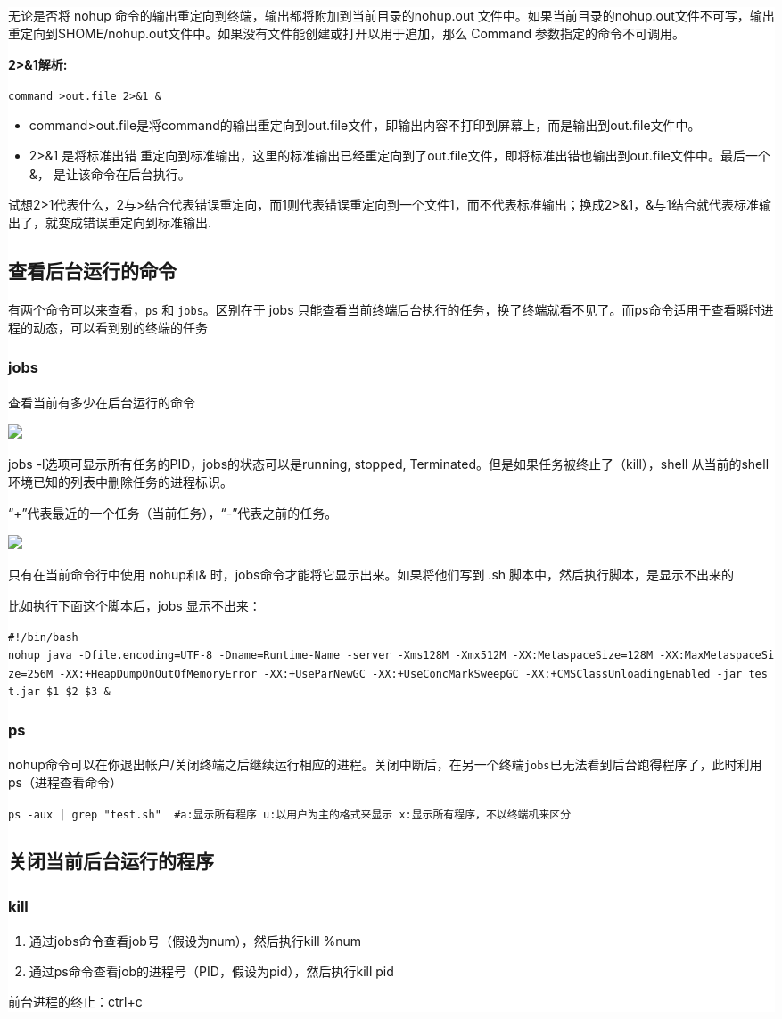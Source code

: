 无论是否将 nohup 命令的输出重定向到终端，输出都将附加到当前目录的nohup.out 文件中。如果当前目录的nohup.out文件不可写，输出重定向到$HOME/nohup.out文件中。如果没有文件能创建或打开以用于追加，那么 Command 参数指定的命令不可调用。

**2>&1解析:**

`command >out.file 2>&1 &`

- command>out.file是将command的输出重定向到out.file文件，即输出内容不打印到屏幕上，而是输出到out.file文件中。

- 2>&1 是将标准出错 重定向到标准输出，这里的标准输出已经重定向到了out.file文件，即将标准出错也输出到out.file文件中。最后一个&， 是让该命令在后台执行。

试想2>1代表什么，2与>结合代表错误重定向，而1则代表错误重定向到一个文件1，而不代表标准输出；换成2>&1，&与1结合就代表标准输出了，就变成错误重定向到标准输出.

## 查看后台运行的命令

有两个命令可以来查看，`ps` 和 `jobs`。区别在于 jobs 只能查看当前终端后台执行的任务，换了终端就看不见了。而ps命令适用于查看瞬时进程的动态，可以看到别的终端的任务

### jobs

查看当前有多少在后台运行的命令

![](https://gitee.com/owen2016/pic-hub/raw/master/1603718157_20201026141913132_275681253.png)

jobs -l选项可显示所有任务的PID，jobs的状态可以是running, stopped, Terminated。但是如果任务被终止了（kill），shell 从当前的shell环境已知的列表中删除任务的进程标识。

“+”代表最近的一个任务（当前任务），“-”代表之前的任务。

![](https://gitee.com/owen2016/pic-hub/raw/master/1603718158_20201026143108907_1737208027.png)

只有在当前命令行中使用 nohup和& 时，jobs命令才能将它显示出来。如果将他们写到 .sh 脚本中，然后执行脚本，是显示不出来的

比如执行下面这个脚本后，jobs 显示不出来：

``` shell
#!/bin/bash
nohup java -Dfile.encoding=UTF-8 -Dname=Runtime-Name -server -Xms128M -Xmx512M -XX:MetaspaceSize=128M -XX:MaxMetaspaceSize=256M -XX:+HeapDumpOnOutOfMemoryError -XX:+UseParNewGC -XX:+UseConcMarkSweepGC -XX:+CMSClassUnloadingEnabled -jar test.jar $1 $2 $3 &
```

### ps

nohup命令可以在你退出帐户/关闭终端之后继续运行相应的进程。关闭中断后，在另一个终端`jobs`已无法看到后台跑得程序了，此时利用ps（进程查看命令）

`ps -aux | grep "test.sh"  #a:显示所有程序 u:以用户为主的格式来显示 x:显示所有程序，不以终端机来区分`

## 关闭当前后台运行的程序

### kill

1. 通过jobs命令查看job号（假设为num），然后执行kill %num

2. 通过ps命令查看job的进程号（PID，假设为pid），然后执行kill pid

前台进程的终止：ctrl+c
